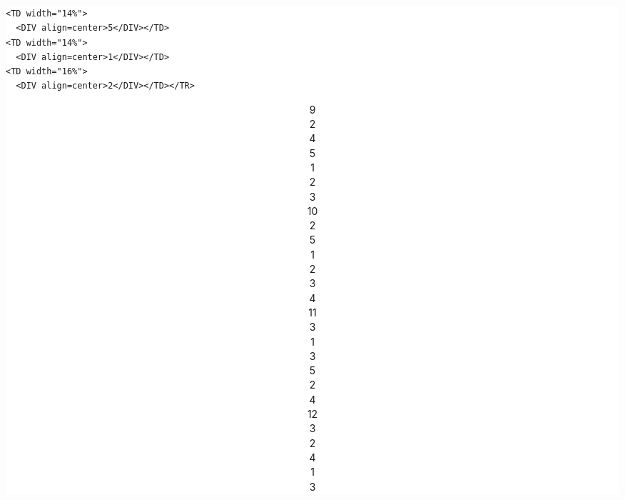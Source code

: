     <TD width="14%">
      <DIV align=center>5</DIV></TD>
    <TD width="14%">
      <DIV align=center>1</DIV></TD>
    <TD width="16%">
      <DIV align=center>2</DIV></TD></TR>
  <TR>
    <TD width="17%">
      <DIV align=center>9</DIV></TD>
    <TD width="12%">
      <DIV align=center>2</DIV></TD>
    <TD width="13%">
      <DIV align=center>4</DIV></TD>
    <TD width="14%">
      <DIV align=center>5</DIV></TD>
    <TD width="14%">
      <DIV align=center>1</DIV></TD>
    <TD width="14%">
      <DIV align=center>2</DIV></TD>
    <TD width="16%">
      <DIV align=center>3</DIV></TD></TR>
  <TR>
    <TD width="17%">
      <DIV align=center>10</DIV></TD>
    <TD width="12%">
      <DIV align=center>2</DIV></TD>
    <TD width="13%">
      <DIV align=center>5</DIV></TD>
    <TD width="14%">
      <DIV align=center>1</DIV></TD>
    <TD width="14%">
      <DIV align=center>2</DIV></TD>
    <TD width="14%">
      <DIV align=center>3</DIV></TD>
    <TD width="16%">
      <DIV align=center>4</DIV></TD></TR>
  <TR>
    <TD width="17%">
      <DIV align=center>11</DIV></TD>
    <TD width="12%">
      <DIV align=center>3</DIV></TD>
    <TD width="13%">
      <DIV align=center>1</DIV></TD>
    <TD width="14%">
      <DIV align=center>3</DIV></TD>
    <TD width="14%">
      <DIV align=center>5</DIV></TD>
    <TD width="14%">
      <DIV align=center>2</DIV></TD>
    <TD width="16%">
      <DIV align=center>4</DIV></TD></TR>
  <TR>
    <TD width="17%">
      <DIV align=center>12</DIV></TD>
    <TD width="12%">
      <DIV align=center>3</DIV></TD>
    <TD width="13%">
      <DIV align=center>2</DIV></TD>
    <TD width="14%">
      <DIV align=center>4</DIV></TD>
    <TD width="14%">
      <DIV align=center>1</DIV></TD>
    <TD width="14%">
      <DIV align=center>3</DIV></TD>